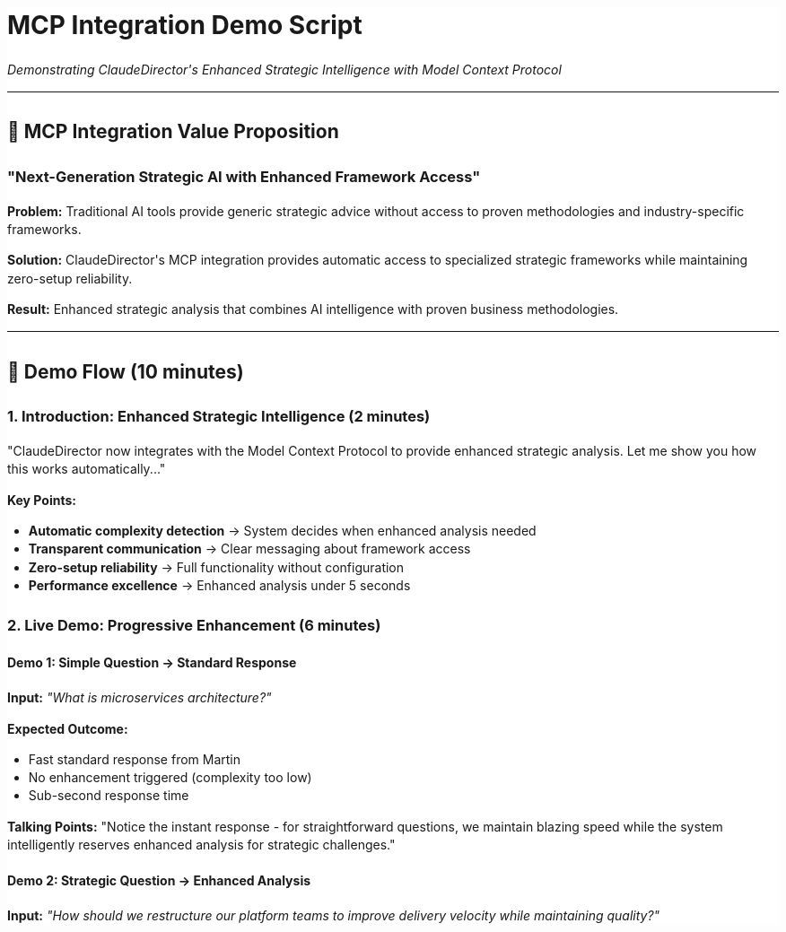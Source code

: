 # MCP Integration Demo Script
*Demonstrating ClaudeDirector's Enhanced Strategic Intelligence with Model Context Protocol*

---

## 🎯 **MCP Integration Value Proposition**

### **"Next-Generation Strategic AI with Enhanced Framework Access"**

**Problem:** Traditional AI tools provide generic strategic advice without access to proven methodologies and industry-specific frameworks.

**Solution:** ClaudeDirector's MCP integration provides automatic access to specialized strategic frameworks while maintaining zero-setup reliability.

**Result:** Enhanced strategic analysis that combines AI intelligence with proven business methodologies.

---

## 🚀 **Demo Flow (10 minutes)**

### **1. Introduction: Enhanced Strategic Intelligence (2 minutes)**

"ClaudeDirector now integrates with the Model Context Protocol to provide enhanced strategic analysis. Let me show you how this works automatically..."

**Key Points:**
- **Automatic complexity detection** → System decides when enhanced analysis needed
- **Transparent communication** → Clear messaging about framework access
- **Zero-setup reliability** → Full functionality without configuration
- **Performance excellence** → Enhanced analysis under 5 seconds

### **2. Live Demo: Progressive Enhancement (6 minutes)**

#### **Demo 1: Simple Question → Standard Response**
**Input:** *"What is microservices architecture?"*

**Expected Outcome:**
- Fast standard response from Martin
- No enhancement triggered (complexity too low)
- Sub-second response time

**Talking Points:**
"Notice the instant response - for straightforward questions, we maintain blazing speed while the system intelligently reserves enhanced analysis for strategic challenges."

#### **Demo 2: Strategic Question → Enhanced Analysis**
**Input:** *"How should we restructure our platform teams to improve delivery velocity while maintaining quality?"*
